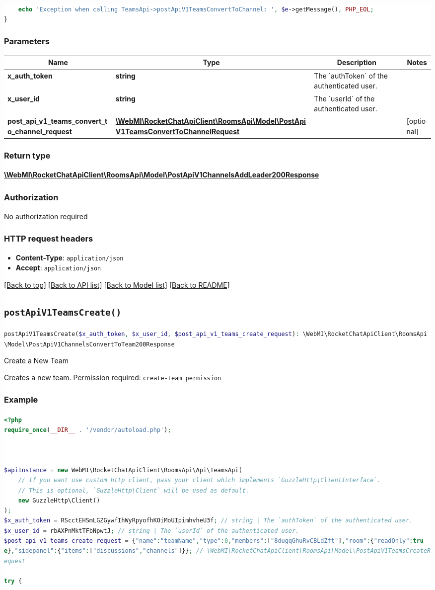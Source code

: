 ```php
    echo 'Exception when calling TeamsApi->postApiV1TeamsConvertToChannel: ', $e->getMessage(), PHP_EOL;
}
```

### Parameters

| Name | Type | Description  | Notes |
| ------------- | ------------- | ------------- | ------------- |
| **x_auth_token** | **string**| The &#x60;authToken&#x60; of the authenticated user. | |
| **x_user_id** | **string**| The &#x60;userId&#x60; of the authenticated user. | |
| **post_api_v1_teams_convert_to_channel_request** | [**\WebMI\RocketChatApiClient\RoomsApi\Model\PostApiV1TeamsConvertToChannelRequest**](../Model/PostApiV1TeamsConvertToChannelRequest.md)|  | [optional] |

### Return type

[**\WebMI\RocketChatApiClient\RoomsApi\Model\PostApiV1ChannelsAddLeader200Response**](../Model/PostApiV1ChannelsAddLeader200Response.md)

### Authorization

No authorization required

### HTTP request headers

- **Content-Type**: `application/json`
- **Accept**: `application/json`

[[Back to top]](#) [[Back to API list]](../../README.md#endpoints)
[[Back to Model list]](../../README.md#models)
[[Back to README]](../../README.md)

## `postApiV1TeamsCreate()`

```php
postApiV1TeamsCreate($x_auth_token, $x_user_id, $post_api_v1_teams_create_request): \WebMI\RocketChatApiClient\RoomsApi\Model\PostApiV1ChannelsConvertToTeam200Response
```

Create a New Team

Creates a new team.   Permission required: `create-team permission`

### Example

```php
<?php
require_once(__DIR__ . '/vendor/autoload.php');



$apiInstance = new WebMI\RocketChatApiClient\RoomsApi\Api\TeamsApi(
    // If you want use custom http client, pass your client which implements `GuzzleHttp\ClientInterface`.
    // This is optional, `GuzzleHttp\Client` will be used as default.
    new GuzzleHttp\Client()
);
$x_auth_token = RScctEHSmLGZGywfIhWyRpyofhKOiMoUIpimhvheU3f; // string | The `authToken` of the authenticated user.
$x_user_id = rbAXPnMktTFbNpwtJ; // string | The `userId` of the authenticated user.
$post_api_v1_teams_create_request = {"name":"teamName","type":0,"members":["8dugqGhuRvCBLdZft"],"room":{"readOnly":true},"sidepanel":{"items":["discussions","channels"]}}; // \WebMI\RocketChatApiClient\RoomsApi\Model\PostApiV1TeamsCreateRequest

try {
```